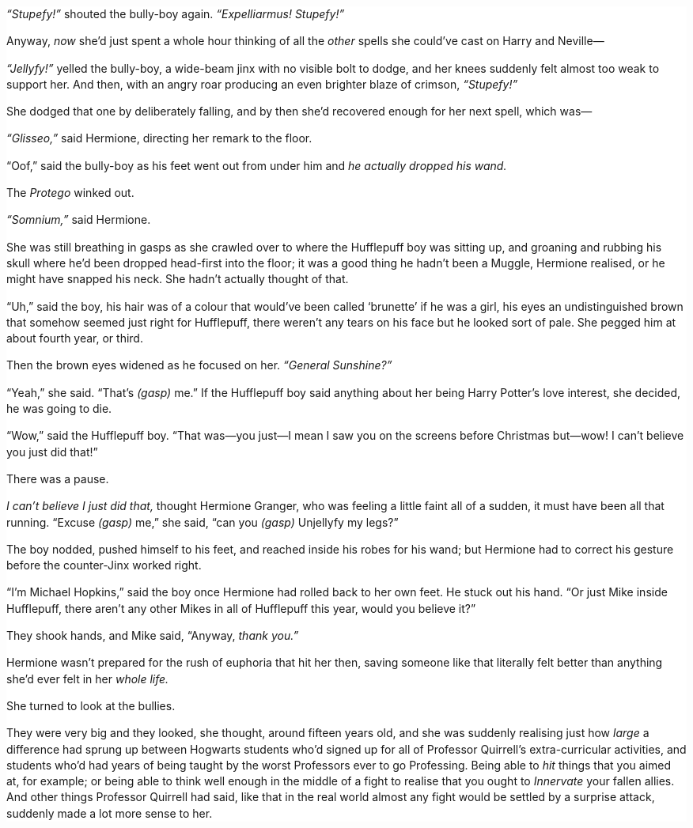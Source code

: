 *“Stupefy!”* shouted the bully-boy again. *“Expelliarmus! Stupefy!”*

Anyway, *now* she’d just spent a whole hour thinking of all the *other* spells she could’ve cast on Harry and Neville—

*“Jellyfy!”* yelled the bully-boy, a wide-beam jinx with no visible bolt to dodge, and her knees suddenly felt almost too weak to support her. And then, with an angry roar producing an even brighter blaze of crimson, *“Stupefy!”*

She dodged that one by deliberately falling, and by then she’d recovered enough for her next spell, which was—

*“Glisseo,”* said Hermione, directing her remark to the floor.

“Oof,” said the bully-boy as his feet went out from under him and *he actually dropped his wand.*

The *Protego* winked out.

*“Somnium,”* said Hermione.

She was still breathing in gasps as she crawled over to where the Hufflepuff boy was sitting up, and groaning and rubbing his skull where he’d been dropped head-first into the floor; it was a good thing he hadn’t been a Muggle, Hermione realised, or he might have snapped his neck. She hadn’t actually thought of that.

“Uh,” said the boy, his hair was of a colour that would’ve been called ‘brunette’ if he was a girl, his eyes an undistinguished brown that somehow seemed just right for Hufflepuff, there weren’t any tears on his face but he looked sort of pale. She pegged him at about fourth year, or third.

Then the brown eyes widened as he focused on her. *“General Sunshine?”*

“Yeah,” she said. “That’s *(gasp)* me.” If the Hufflepuff boy said anything about her being Harry Potter’s love interest, she decided, he was going to die.

“Wow,” said the Hufflepuff boy. “That was—you just—I mean I saw you on the screens before Christmas but—wow! I can’t believe you just did that!”

There was a pause.

*I can’t believe I just did that,* thought Hermione Granger, who was feeling a little faint all of a sudden, it must have been all that running. “Excuse *(gasp)* me,” she said, “can you *(gasp)* Unjellyfy my legs?”

The boy nodded, pushed himself to his feet, and reached inside his robes for his wand; but Hermione had to correct his gesture before the counter-Jinx worked right.

“I’m Michael Hopkins,” said the boy once Hermione had rolled back to her own feet. He stuck out his hand. “Or just Mike inside Hufflepuff, there aren’t any other Mikes in all of Hufflepuff this year, would you believe it?”

They shook hands, and Mike said, “Anyway, *thank you.”*

Hermione wasn’t prepared for the rush of euphoria that hit her then, saving someone like that literally felt better than anything she’d ever felt in her *whole life.*

She turned to look at the bullies.

They were very big and they looked, she thought, around fifteen years old, and she was suddenly realising just how *large* a difference had sprung up between Hogwarts students who’d signed up for all of Professor Quirrell’s extra-curricular activities, and students who’d had years of being taught by the worst Professors ever to go Professing. Being able to *hit* things that you aimed at, for example; or being able to think well enough in the middle of a fight to realise that you ought to *Innervate* your fallen allies. And other things Professor Quirrell had said, like that in the real world almost any fight would be settled by a surprise attack, suddenly made a lot more sense to her.
